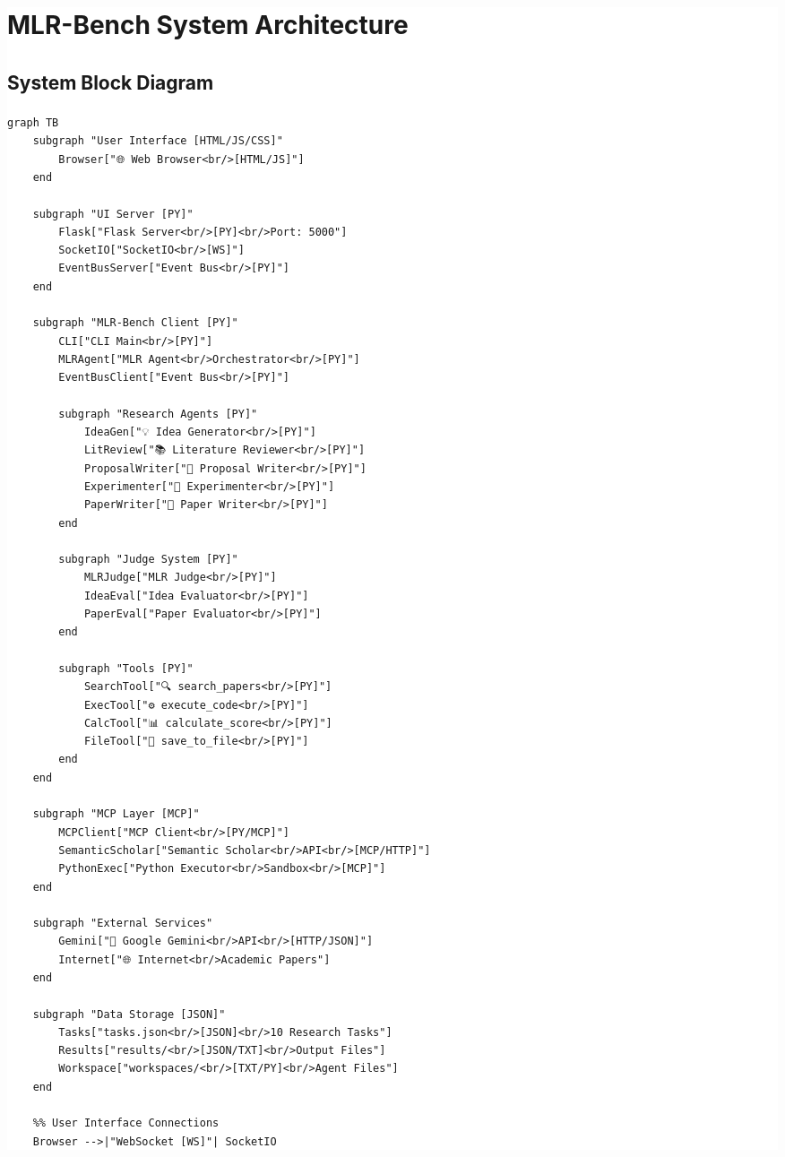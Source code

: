 # MLR-Bench System Architecture

## System Block Diagram

```mermaid
graph TB
    subgraph "User Interface [HTML/JS/CSS]"
        Browser["🌐 Web Browser<br/>[HTML/JS]"]
    end
    
    subgraph "UI Server [PY]"
        Flask["Flask Server<br/>[PY]<br/>Port: 5000"]
        SocketIO["SocketIO<br/>[WS]"]
        EventBusServer["Event Bus<br/>[PY]"]
    end
    
    subgraph "MLR-Bench Client [PY]"
        CLI["CLI Main<br/>[PY]"]
        MLRAgent["MLR Agent<br/>Orchestrator<br/>[PY]"]
        EventBusClient["Event Bus<br/>[PY]"]
        
        subgraph "Research Agents [PY]"
            IdeaGen["💡 Idea Generator<br/>[PY]"]
            LitReview["📚 Literature Reviewer<br/>[PY]"]
            ProposalWriter["📝 Proposal Writer<br/>[PY]"]
            Experimenter["🧪 Experimenter<br/>[PY]"]
            PaperWriter["📄 Paper Writer<br/>[PY]"]
        end
        
        subgraph "Judge System [PY]"
            MLRJudge["MLR Judge<br/>[PY]"]
            IdeaEval["Idea Evaluator<br/>[PY]"]
            PaperEval["Paper Evaluator<br/>[PY]"]
        end
        
        subgraph "Tools [PY]"
            SearchTool["🔍 search_papers<br/>[PY]"]
            ExecTool["⚙️ execute_code<br/>[PY]"]
            CalcTool["📊 calculate_score<br/>[PY]"]
            FileTool["💾 save_to_file<br/>[PY]"]
        end
    end
    
    subgraph "MCP Layer [MCP]"
        MCPClient["MCP Client<br/>[PY/MCP]"]
        SemanticScholar["Semantic Scholar<br/>API<br/>[MCP/HTTP]"]
        PythonExec["Python Executor<br/>Sandbox<br/>[MCP]"]
    end
    
    subgraph "External Services"
        Gemini["🤖 Google Gemini<br/>API<br/>[HTTP/JSON]"]
        Internet["🌐 Internet<br/>Academic Papers"]
    end
    
    subgraph "Data Storage [JSON]"
        Tasks["tasks.json<br/>[JSON]<br/>10 Research Tasks"]
        Results["results/<br/>[JSON/TXT]<br/>Output Files"]
        Workspace["workspaces/<br/>[TXT/PY]<br/>Agent Files"]
    end
    
    %% User Interface Connections
    Browser -->|"WebSocket [WS]"| SocketIO
```